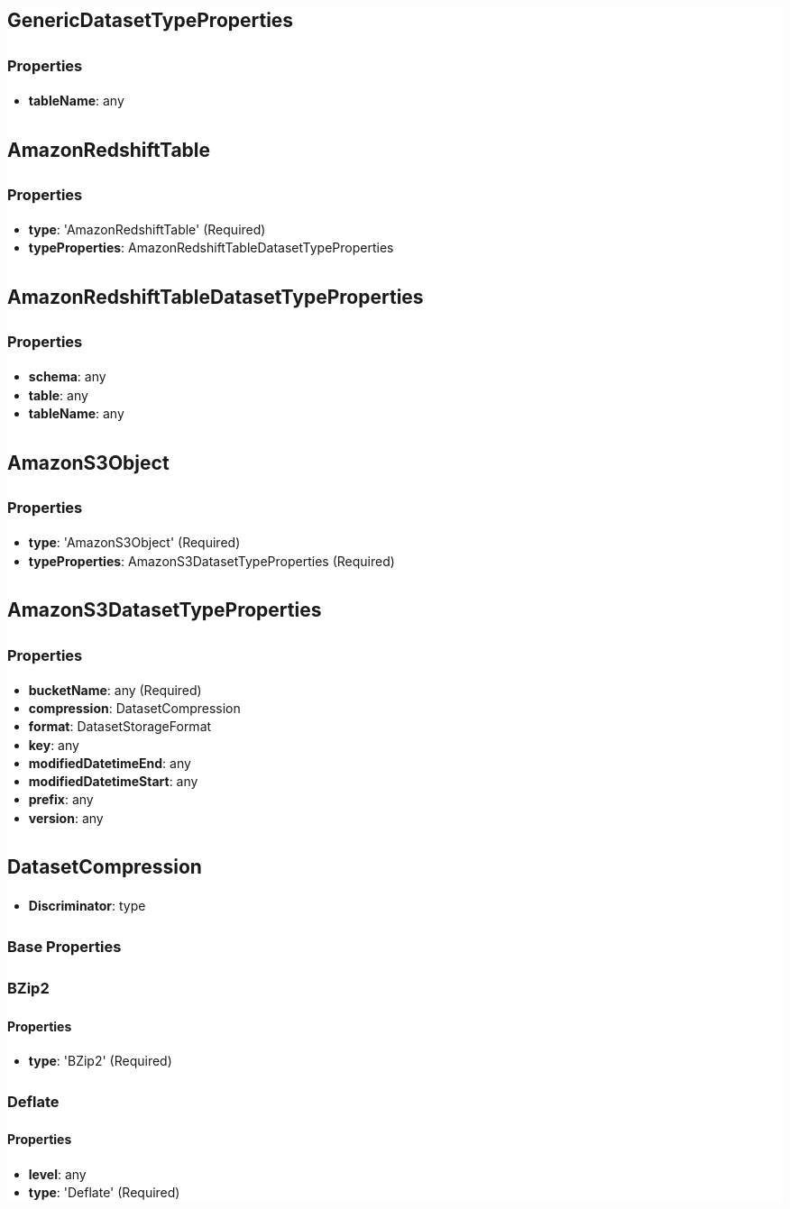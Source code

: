## GenericDatasetTypeProperties
### Properties
* **tableName**: any

## AmazonRedshiftTable
### Properties
* **type**: 'AmazonRedshiftTable' (Required)
* **typeProperties**: AmazonRedshiftTableDatasetTypeProperties

## AmazonRedshiftTableDatasetTypeProperties
### Properties
* **schema**: any
* **table**: any
* **tableName**: any

## AmazonS3Object
### Properties
* **type**: 'AmazonS3Object' (Required)
* **typeProperties**: AmazonS3DatasetTypeProperties (Required)

## AmazonS3DatasetTypeProperties
### Properties
* **bucketName**: any (Required)
* **compression**: DatasetCompression
* **format**: DatasetStorageFormat
* **key**: any
* **modifiedDatetimeEnd**: any
* **modifiedDatetimeStart**: any
* **prefix**: any
* **version**: any

## DatasetCompression
* **Discriminator**: type
### Base Properties
### BZip2
#### Properties
* **type**: 'BZip2' (Required)

### Deflate
#### Properties
* **level**: any
* **type**: 'Deflate' (Required)
